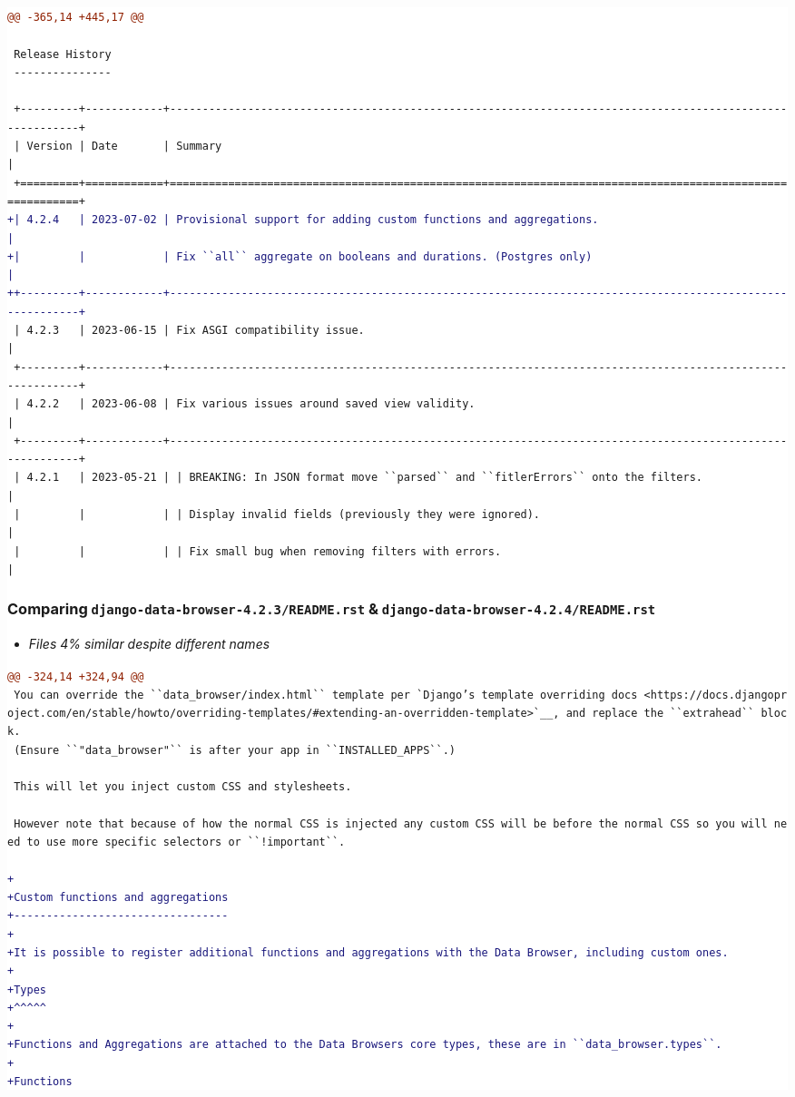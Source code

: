 ```diff
@@ -365,14 +445,17 @@
 
 Release History
 ---------------
 
 +---------+------------+----------------------------------------------------------------------------------------------------------+
 | Version | Date       | Summary                                                                                                  |
 +=========+============+==========================================================================================================+
+| 4.2.4   | 2023-07-02 | Provisional support for adding custom functions and aggregations.                                        |
+|         |            | Fix ``all`` aggregate on booleans and durations. (Postgres only)                                         |
++---------+------------+----------------------------------------------------------------------------------------------------------+
 | 4.2.3   | 2023-06-15 | Fix ASGI compatibility issue.                                                                            |
 +---------+------------+----------------------------------------------------------------------------------------------------------+
 | 4.2.2   | 2023-06-08 | Fix various issues around saved view validity.                                                           |
 +---------+------------+----------------------------------------------------------------------------------------------------------+
 | 4.2.1   | 2023-05-21 | | BREAKING: In JSON format move ``parsed`` and ``fitlerErrors`` onto the filters.                        |
 |         |            | | Display invalid fields (previously they were ignored).                                                 |
 |         |            | | Fix small bug when removing filters with errors.                                                       |
```

### Comparing `django-data-browser-4.2.3/README.rst` & `django-data-browser-4.2.4/README.rst`

 * *Files 4% similar despite different names*

```diff
@@ -324,14 +324,94 @@
 You can override the ``data_browser/index.html`` template per `Django’s template overriding docs <https://docs.djangoproject.com/en/stable/howto/overriding-templates/#extending-an-overridden-template>`__, and replace the ``extrahead`` block.
 (Ensure ``"data_browser"`` is after your app in ``INSTALLED_APPS``.)
 
 This will let you inject custom CSS and stylesheets.
 
 However note that because of how the normal CSS is injected any custom CSS will be before the normal CSS so you will need to use more specific selectors or ``!important``.
 
+
+Custom functions and aggregations
+---------------------------------
+
+It is possible to register additional functions and aggregations with the Data Browser, including custom ones.
+
+Types
+^^^^^
+
+Functions and Aggregations are attached to the Data Browsers core types, these are in ``data_browser.types``.
+
+Functions
```